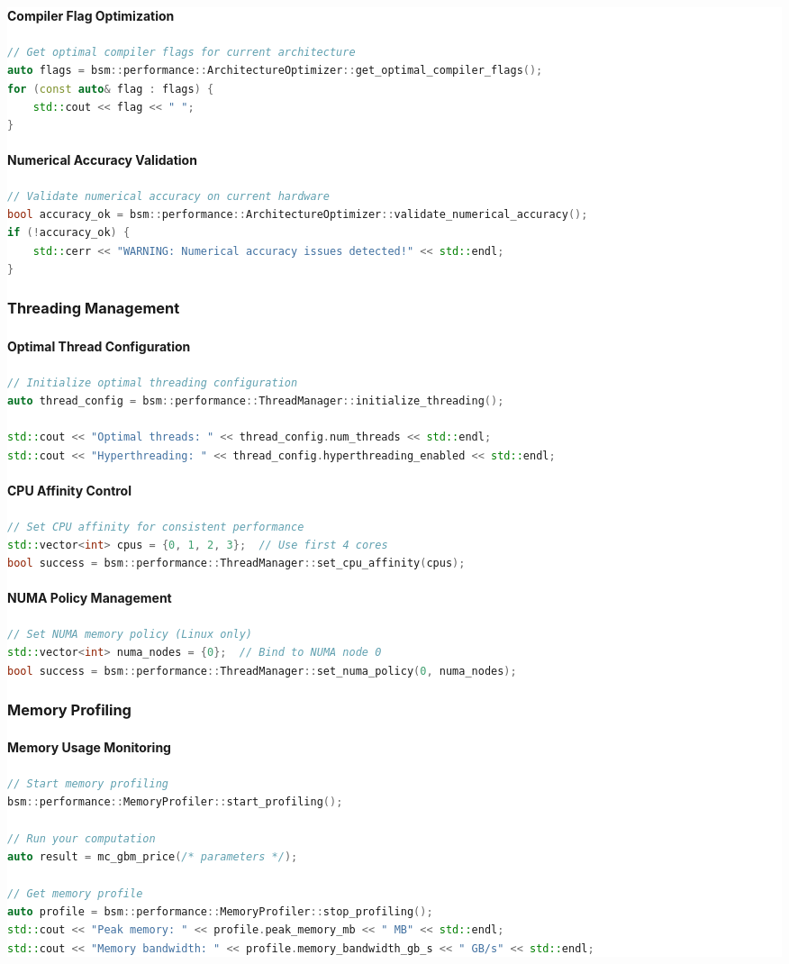 #### Compiler Flag Optimization
```cpp
// Get optimal compiler flags for current architecture
auto flags = bsm::performance::ArchitectureOptimizer::get_optimal_compiler_flags();
for (const auto& flag : flags) {
    std::cout << flag << " ";
}
```

#### Numerical Accuracy Validation
```cpp
// Validate numerical accuracy on current hardware
bool accuracy_ok = bsm::performance::ArchitectureOptimizer::validate_numerical_accuracy();
if (!accuracy_ok) {
    std::cerr << "WARNING: Numerical accuracy issues detected!" << std::endl;
}
```

### Threading Management

#### Optimal Thread Configuration
```cpp
// Initialize optimal threading configuration
auto thread_config = bsm::performance::ThreadManager::initialize_threading();

std::cout << "Optimal threads: " << thread_config.num_threads << std::endl;
std::cout << "Hyperthreading: " << thread_config.hyperthreading_enabled << std::endl;
```

#### CPU Affinity Control
```cpp
// Set CPU affinity for consistent performance
std::vector<int> cpus = {0, 1, 2, 3};  // Use first 4 cores
bool success = bsm::performance::ThreadManager::set_cpu_affinity(cpus);
```

#### NUMA Policy Management
```cpp
// Set NUMA memory policy (Linux only)
std::vector<int> numa_nodes = {0};  // Bind to NUMA node 0
bool success = bsm::performance::ThreadManager::set_numa_policy(0, numa_nodes);
```

### Memory Profiling

#### Memory Usage Monitoring
```cpp
// Start memory profiling
bsm::performance::MemoryProfiler::start_profiling();

// Run your computation
auto result = mc_gbm_price(/* parameters */);

// Get memory profile
auto profile = bsm::performance::MemoryProfiler::stop_profiling();
std::cout << "Peak memory: " << profile.peak_memory_mb << " MB" << std::endl;
std::cout << "Memory bandwidth: " << profile.memory_bandwidth_gb_s << " GB/s" << std::endl;
```
